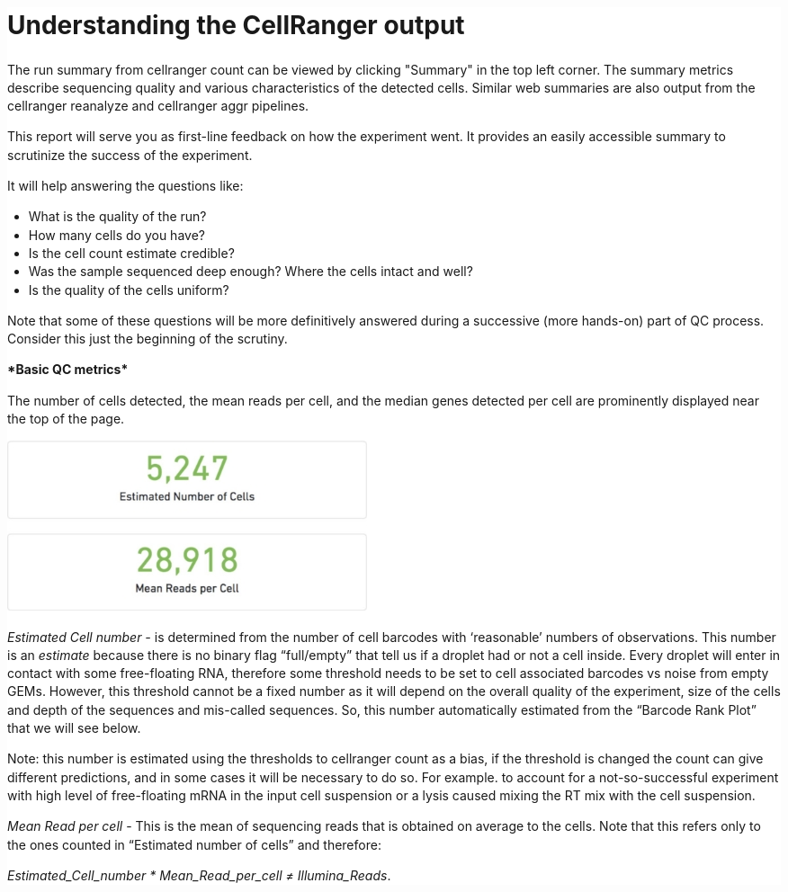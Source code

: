 # Understanding the CellRanger output

The run summary from cellranger count can be viewed by clicking "Summary" in the top left corner. The summary metrics describe sequencing quality and various characteristics of the detected cells. Similar web summaries are also output from the cellranger reanalyze and cellranger aggr pipelines.

This report will serve you as first-line feedback on how the experiment went. It provides an easily accessible summary to scrutinize the success of the experiment.

It will help answering the questions like: 

- What is the quality of the run?
- How many cells do you have?
- Is the cell count estimate credible?
- Was the sample sequenced deep enough? Where the cells intact and well?
- Is the quality of the cells uniform?

Note that some of these questions will be more definitively answered during a successive (more hands-on) part of QC process. Consider this just the beginning of the scrutiny.

**\*Basic QC metrics\***

The number of cells detected, the mean reads per cell, and the median genes detected per cell are prominently displayed near the top of the page.

![](Aspose.Words.2e953e9a-44c0-496e-9758-25b7bd47b079.002.jpeg)

*Estimated Cell number -* is determined from the number of cell barcodes with ‘reasonable’ numbers of observations. This number is an *estimate* because there is no binary flag “full/empty” that tell us if a droplet had or not a cell inside. Every droplet will enter in contact with some free-floating RNA, therefore some threshold needs to be set to cell associated barcodes vs noise from empty GEMs. However, this threshold cannot be a fixed number as it will depend on the overall quality of the experiment, size of the cells and depth of the sequences and mis-called sequences. So, this number automatically estimated from the “Barcode Rank Plot” that we will see below.

Note: this number is estimated using the thresholds to cellranger count as a bias, if the threshold is changed the count can give different predictions, and in some cases it will be necessary to do so. For example. to account for a not-so-successful experiment with high level of free-floating mRNA in the input cell suspension or a lysis caused mixing the RT mix with the cell suspension.

*Mean Read per cell* - This is the mean of sequencing reads that is obtained on average to the cells. Note that this refers only to the ones counted in “Estimated number of cells” and therefore: 

*Estimated\_Cell\_number \* Mean\_Read\_per\_cell ≠ Illumina\_Reads*.
